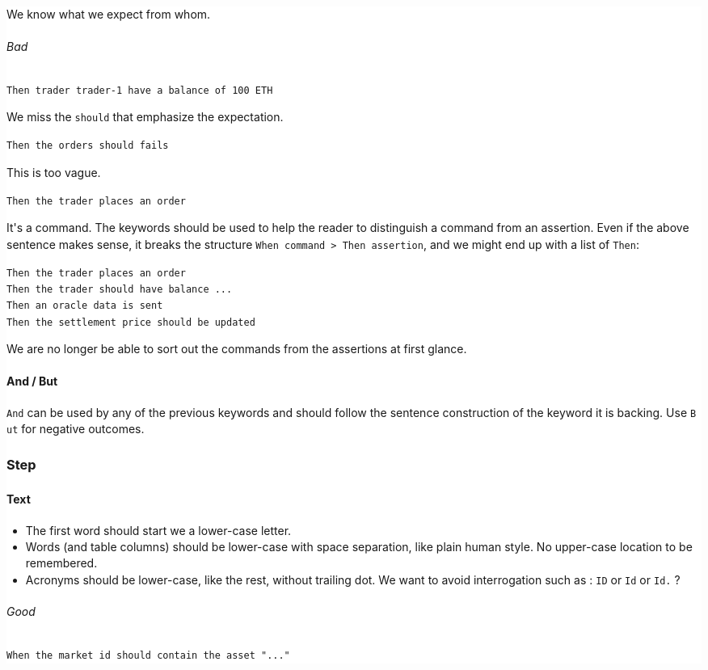 We know what we expect from whom.

###### Bad

```gherkin
Then trader trader-1 have a balance of 100 ETH
```

We miss the `should` that emphasize the expectation.

```gherkin
Then the orders should fails
```

This is too vague.

```gherkin
Then the trader places an order
```

It's a command. The keywords should be used to help the reader to distinguish a command from an assertion. Even if the
above sentence makes sense, it breaks the structure `When command > Then assertion`, and we might end up with a list
of `Then`:

```gherkin
Then the trader places an order
Then the trader should have balance ...
Then an oracle data is sent
Then the settlement price should be updated
```

We are no longer be able to sort out the commands from the assertions at first glance.

#### And / But

`And` can be used by any of the previous keywords and should follow the sentence construction of the keyword it is
backing. Use `But` for negative outcomes.

### Step

#### Text

* The first word should start we a lower-case letter.
* Words (and table columns) should be lower-case with space separation, like plain human style. No upper-case location
  to be remembered.
* Acronyms should be lower-case, like the rest, without trailing dot. We want to avoid interrogation such as : `ID`
  or `Id` or `Id.` ?

###### Good

```gherkin
When the market id should contain the asset "..."
```
